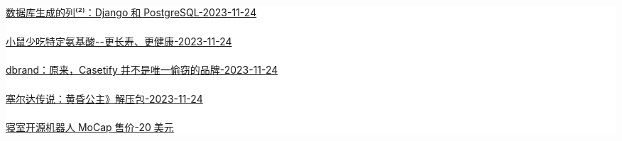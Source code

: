 <a target=_blank rel=nofollow href="https://www.paulox.net/2023/11/24/database-generated-columns-part-2-django-and-postgresql/" >数据库生成的列⁽²⁾：Django 和 PostgreSQL-2023-11-24</a><br/><br/><a target=_blank rel=nofollow href="https://news.wisc.edu/mice-eating-less-of-specific-amino-acid-overrepresented-in-diet-of-obese-people-live-longer-healthier/" >小鼠少吃特定氨基酸--更长寿、更健康-2023-11-24</a><br/><br/><a target=_blank rel=nofollow href="https://twitter.com/dbrand/status/1728115478562763156" >dbrand：原来，Casetify 并不是唯一偷窃的品牌-2023-11-24</a><br/><br/><a target=_blank rel=nofollow href="https://github.com/zeldaret/tp" >塞尔达传说：黄昏公主》解压包-2023-11-24</a><br/><br/><a target=_blank rel=nofollow href="https://www.youtube.com/watch?v=0ql20JKrscQ" >寝室开源机器人 MoCap 售价-20 美元